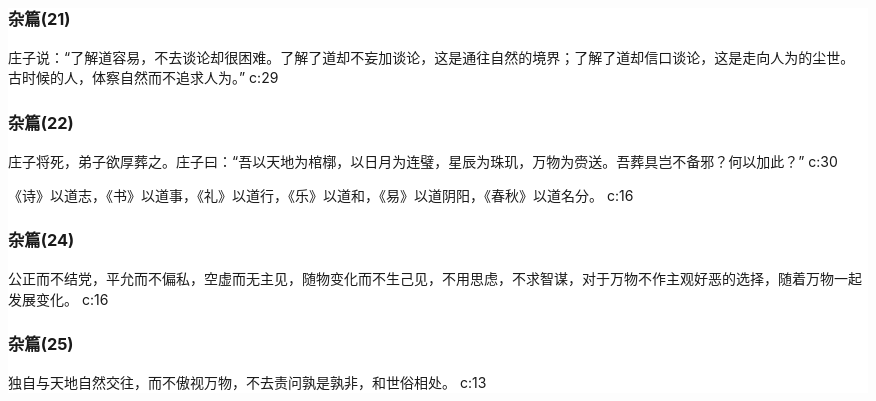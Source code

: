 ### 杂篇(21)

庄子说：“了解道容易，不去谈论却很困难。了解了道却不妄加谈论，这是通往自然的境界；了解了道却信口谈论，这是走向人为的尘世。古时候的人，体察自然而不追求人为。” c:29

### 杂篇(22)

庄子将死，弟子欲厚葬之。庄子曰：“吾以天地为棺槨，以日月为连璧，星辰为珠玑，万物为赍送。吾葬具岂不备邪？何以加此？” c:30

《诗》以道志，《书》以道事，《礼》以道行，《乐》以道和，《易》以道阴阳，《春秋》以道名分。 c:16

### 杂篇(24)

公正而不结党，平允而不偏私，空虚而无主见，随物变化而不生己见，不用思虑，不求智谋，对于万物不作主观好恶的选择，随着万物一起发展变化。 c:16

### 杂篇(25)

独自与天地自然交往，而不傲视万物，不去责问孰是孰非，和世俗相处。 c:13
